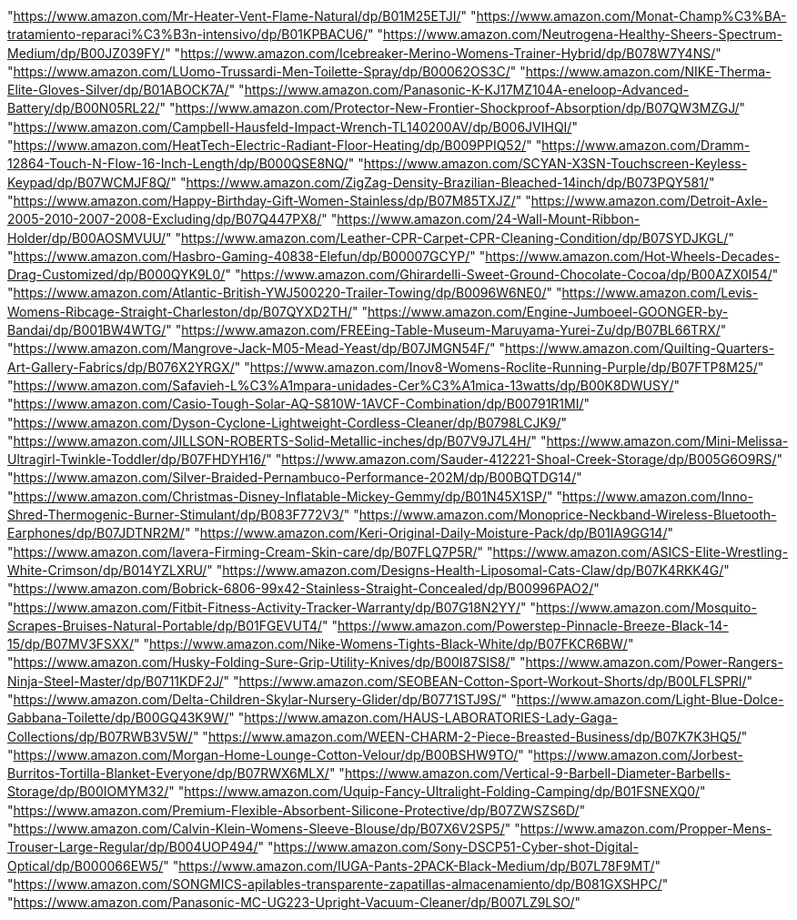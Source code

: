 "https://www.amazon.com/Mr-Heater-Vent-Flame-Natural/dp/B01M25ETJI/"
"https://www.amazon.com/Monat-Champ%C3%BA-tratamiento-reparaci%C3%B3n-intensivo/dp/B01KPBACU6/"
"https://www.amazon.com/Neutrogena-Healthy-Sheers-Spectrum-Medium/dp/B00JZ039FY/"
"https://www.amazon.com/Icebreaker-Merino-Womens-Trainer-Hybrid/dp/B078W7Y4NS/"
"https://www.amazon.com/LUomo-Trussardi-Men-Toilette-Spray/dp/B00062OS3C/"
"https://www.amazon.com/NIKE-Therma-Elite-Gloves-Silver/dp/B01ABOCK7A/"
"https://www.amazon.com/Panasonic-K-KJ17MZ104A-eneloop-Advanced-Battery/dp/B00N05RL22/"
"https://www.amazon.com/Protector-New-Frontier-Shockproof-Absorption/dp/B07QW3MZGJ/"
"https://www.amazon.com/Campbell-Hausfeld-Impact-Wrench-TL140200AV/dp/B006JVIHQI/"
"https://www.amazon.com/HeatTech-Electric-Radiant-Floor-Heating/dp/B009PPIQ52/"
"https://www.amazon.com/Dramm-12864-Touch-N-Flow-16-Inch-Length/dp/B000QSE8NQ/"
"https://www.amazon.com/SCYAN-X3SN-Touchscreen-Keyless-Keypad/dp/B07WCMJF8Q/"
"https://www.amazon.com/ZigZag-Density-Brazilian-Bleached-14inch/dp/B073PQY581/"
"https://www.amazon.com/Happy-Birthday-Gift-Women-Stainless/dp/B07M85TXJZ/"
"https://www.amazon.com/Detroit-Axle-2005-2010-2007-2008-Excluding/dp/B07Q447PX8/"
"https://www.amazon.com/24-Wall-Mount-Ribbon-Holder/dp/B00AOSMVUU/"
"https://www.amazon.com/Leather-CPR-Carpet-CPR-Cleaning-Condition/dp/B07SYDJKGL/"
"https://www.amazon.com/Hasbro-Gaming-40838-Elefun/dp/B00007GCYP/"
"https://www.amazon.com/Hot-Wheels-Decades-Drag-Customized/dp/B000QYK9L0/"
"https://www.amazon.com/Ghirardelli-Sweet-Ground-Chocolate-Cocoa/dp/B00AZX0I54/"
"https://www.amazon.com/Atlantic-British-YWJ500220-Trailer-Towing/dp/B0096W6NE0/"
"https://www.amazon.com/Levis-Womens-Ribcage-Straight-Charleston/dp/B07QYXD2TH/"
"https://www.amazon.com/Engine-Jumboeel-GOONGER-by-Bandai/dp/B001BW4WTG/"
"https://www.amazon.com/FREEing-Table-Museum-Maruyama-Yurei-Zu/dp/B07BL66TRX/"
"https://www.amazon.com/Mangrove-Jack-M05-Mead-Yeast/dp/B07JMGN54F/"
"https://www.amazon.com/Quilting-Quarters-Art-Gallery-Fabrics/dp/B076X2YRGX/"
"https://www.amazon.com/Inov8-Womens-Roclite-Running-Purple/dp/B07FTP8M25/"
"https://www.amazon.com/Safavieh-L%C3%A1mpara-unidades-Cer%C3%A1mica-13watts/dp/B00K8DWUSY/"
"https://www.amazon.com/Casio-Tough-Solar-AQ-S810W-1AVCF-Combination/dp/B00791R1MI/"
"https://www.amazon.com/Dyson-Cyclone-Lightweight-Cordless-Cleaner/dp/B0798LCJK9/"
"https://www.amazon.com/JILLSON-ROBERTS-Solid-Metallic-inches/dp/B07V9J7L4H/"
"https://www.amazon.com/Mini-Melissa-Ultragirl-Twinkle-Toddler/dp/B07FHDYH16/"
"https://www.amazon.com/Sauder-412221-Shoal-Creek-Storage/dp/B005G6O9RS/"
"https://www.amazon.com/Silver-Braided-Pernambuco-Performance-202M/dp/B00BQTDG14/"
"https://www.amazon.com/Christmas-Disney-Inflatable-Mickey-Gemmy/dp/B01N45X1SP/"
"https://www.amazon.com/Inno-Shred-Thermogenic-Burner-Stimulant/dp/B083F772V3/"
"https://www.amazon.com/Monoprice-Neckband-Wireless-Bluetooth-Earphones/dp/B07JDTNR2M/"
"https://www.amazon.com/Keri-Original-Daily-Moisture-Pack/dp/B01IA9GG14/"
"https://www.amazon.com/lavera-Firming-Cream-Skin-care/dp/B07FLQ7P5R/"
"https://www.amazon.com/ASICS-Elite-Wrestling-White-Crimson/dp/B014YZLXRU/"
"https://www.amazon.com/Designs-Health-Liposomal-Cats-Claw/dp/B07K4RKK4G/"
"https://www.amazon.com/Bobrick-6806-99x42-Stainless-Straight-Concealed/dp/B00996PAO2/"
"https://www.amazon.com/Fitbit-Fitness-Activity-Tracker-Warranty/dp/B07G18N2YY/"
"https://www.amazon.com/Mosquito-Scrapes-Bruises-Natural-Portable/dp/B01FGEVUT4/"
"https://www.amazon.com/Powerstep-Pinnacle-Breeze-Black-14-15/dp/B07MV3FSXX/"
"https://www.amazon.com/Nike-Womens-Tights-Black-White/dp/B07FKCR6BW/"
"https://www.amazon.com/Husky-Folding-Sure-Grip-Utility-Knives/dp/B00I87SIS8/"
"https://www.amazon.com/Power-Rangers-Ninja-Steel-Master/dp/B0711KDF2J/"
"https://www.amazon.com/SEOBEAN-Cotton-Sport-Workout-Shorts/dp/B00LFLSPRI/"
"https://www.amazon.com/Delta-Children-Skylar-Nursery-Glider/dp/B0771STJ9S/"
"https://www.amazon.com/Light-Blue-Dolce-Gabbana-Toilette/dp/B00GQ43K9W/"
"https://www.amazon.com/HAUS-LABORATORIES-Lady-Gaga-Collections/dp/B07RWB3V5W/"
"https://www.amazon.com/WEEN-CHARM-2-Piece-Breasted-Business/dp/B07K7K3HQ5/"
"https://www.amazon.com/Morgan-Home-Lounge-Cotton-Velour/dp/B00BSHW9TO/"
"https://www.amazon.com/Jorbest-Burritos-Tortilla-Blanket-Everyone/dp/B07RWX6MLX/"
"https://www.amazon.com/Vertical-9-Barbell-Diameter-Barbells-Storage/dp/B00IOMYM32/"
"https://www.amazon.com/Uquip-Fancy-Ultralight-Folding-Camping/dp/B01FSNEXQ0/"
"https://www.amazon.com/Premium-Flexible-Absorbent-Silicone-Protective/dp/B07ZWSZS6D/"
"https://www.amazon.com/Calvin-Klein-Womens-Sleeve-Blouse/dp/B07X6V2SP5/"
"https://www.amazon.com/Propper-Mens-Trouser-Large-Regular/dp/B004UOP494/"
"https://www.amazon.com/Sony-DSCP51-Cyber-shot-Digital-Optical/dp/B000066EW5/"
"https://www.amazon.com/IUGA-Pants-2PACK-Black-Medium/dp/B07L78F9MT/"
"https://www.amazon.com/SONGMICS-apilables-transparente-zapatillas-almacenamiento/dp/B081GXSHPC/"
"https://www.amazon.com/Panasonic-MC-UG223-Upright-Vacuum-Cleaner/dp/B007LZ9LSO/"